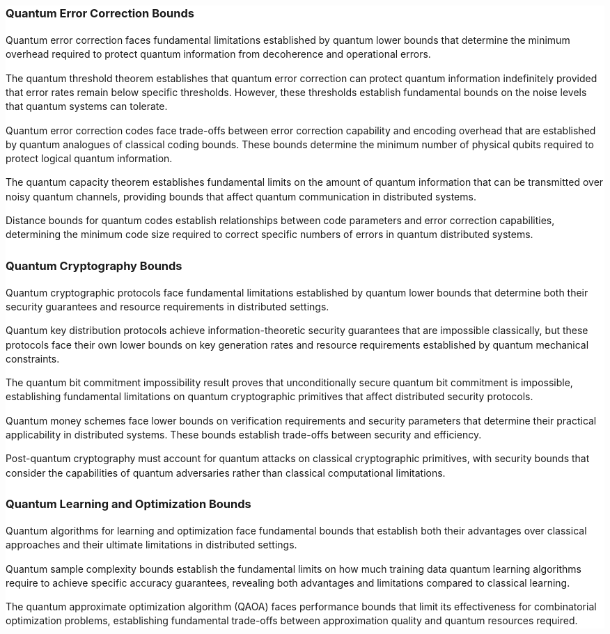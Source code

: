 ### Quantum Error Correction Bounds

Quantum error correction faces fundamental limitations established by quantum lower bounds that determine the minimum overhead required to protect quantum information from decoherence and operational errors.

The quantum threshold theorem establishes that quantum error correction can protect quantum information indefinitely provided that error rates remain below specific thresholds. However, these thresholds establish fundamental bounds on the noise levels that quantum systems can tolerate.

Quantum error correction codes face trade-offs between error correction capability and encoding overhead that are established by quantum analogues of classical coding bounds. These bounds determine the minimum number of physical qubits required to protect logical quantum information.

The quantum capacity theorem establishes fundamental limits on the amount of quantum information that can be transmitted over noisy quantum channels, providing bounds that affect quantum communication in distributed systems.

Distance bounds for quantum codes establish relationships between code parameters and error correction capabilities, determining the minimum code size required to correct specific numbers of errors in quantum distributed systems.

### Quantum Cryptography Bounds

Quantum cryptographic protocols face fundamental limitations established by quantum lower bounds that determine both their security guarantees and resource requirements in distributed settings.

Quantum key distribution protocols achieve information-theoretic security guarantees that are impossible classically, but these protocols face their own lower bounds on key generation rates and resource requirements established by quantum mechanical constraints.

The quantum bit commitment impossibility result proves that unconditionally secure quantum bit commitment is impossible, establishing fundamental limitations on quantum cryptographic primitives that affect distributed security protocols.

Quantum money schemes face lower bounds on verification requirements and security parameters that determine their practical applicability in distributed systems. These bounds establish trade-offs between security and efficiency.

Post-quantum cryptography must account for quantum attacks on classical cryptographic primitives, with security bounds that consider the capabilities of quantum adversaries rather than classical computational limitations.

### Quantum Learning and Optimization Bounds

Quantum algorithms for learning and optimization face fundamental bounds that establish both their advantages over classical approaches and their ultimate limitations in distributed settings.

Quantum sample complexity bounds establish the fundamental limits on how much training data quantum learning algorithms require to achieve specific accuracy guarantees, revealing both advantages and limitations compared to classical learning.

The quantum approximate optimization algorithm (QAOA) faces performance bounds that limit its effectiveness for combinatorial optimization problems, establishing fundamental trade-offs between approximation quality and quantum resources required.
